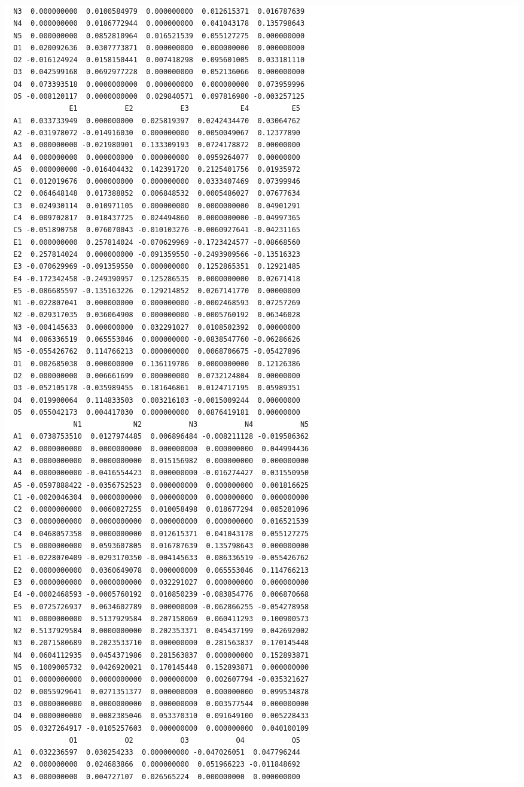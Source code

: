       N3  0.000000000  0.0100584979  0.000000000  0.012615371  0.016787639
      N4  0.000000000  0.0186772944  0.000000000  0.041043178  0.135798643
      N5  0.000000000  0.0852810964  0.016521539  0.055127275  0.000000000
      O1  0.020092636  0.0307773871  0.000000000  0.000000000  0.000000000
      O2 -0.016124924  0.0158150441  0.007418298  0.095601005  0.033181110
      O3  0.042599168  0.0692977228  0.000000000  0.052136066  0.000000000
      O4  0.073393518  0.0000000000  0.000000000  0.000000000  0.073959996
      O5 -0.008120117  0.0000000000  0.029840571  0.097816980 -0.003257125
                   E1           E2           E3            E4          E5
      A1  0.033733949  0.000000000  0.025819397  0.0242434470  0.03064762
      A2 -0.031978072 -0.014916030  0.000000000  0.0050049067  0.12377890
      A3  0.000000000 -0.021980901  0.133309193  0.0724178872  0.00000000
      A4  0.000000000  0.000000000  0.000000000  0.0959264077  0.00000000
      A5  0.000000000 -0.016404432  0.142391720  0.2125401756  0.01935972
      C1  0.012019676  0.000000000  0.000000000  0.0333407469  0.07399946
      C2  0.064648148  0.017388852  0.006848532  0.0005486027  0.07677634
      C3  0.024930114  0.010971105  0.000000000  0.0000000000  0.04901291
      C4  0.009702817  0.018437725  0.024494860  0.0000000000 -0.04997365
      C5 -0.051890758  0.076070043 -0.010103276 -0.0060927641 -0.04231165
      E1  0.000000000  0.257814024 -0.070629969 -0.1723424577 -0.08668560
      E2  0.257814024  0.000000000 -0.091359550 -0.2493909566 -0.13516323
      E3 -0.070629969 -0.091359550  0.000000000  0.1252865351  0.12921485
      E4 -0.172342458 -0.249390957  0.125286535  0.0000000000  0.02671418
      E5 -0.086685597 -0.135163226  0.129214852  0.0267141770  0.00000000
      N1 -0.022807041  0.000000000  0.000000000 -0.0002468593  0.07257269
      N2 -0.029317035  0.036064908  0.000000000 -0.0005760192  0.06346028
      N3 -0.004145633  0.000000000  0.032291027  0.0108502392  0.00000000
      N4  0.086336519  0.065553046  0.000000000 -0.0838547760 -0.06286626
      N5 -0.055426762  0.114766213  0.000000000  0.0068706675 -0.05427896
      O1  0.002685038  0.000000000  0.136119786  0.0000000000  0.12126386
      O2  0.000000000  0.006661699  0.000000000  0.0732124804  0.00000000
      O3 -0.052105178 -0.035989455  0.181646861  0.0124717195  0.05989351
      O4  0.019900064  0.114833503  0.003216103 -0.0015009244  0.00000000
      O5  0.055042173  0.004417030  0.000000000  0.0876419181  0.00000000
                    N1            N2           N3           N4           N5
      A1  0.0738753510  0.0127974485  0.006896484 -0.008211128 -0.019586362
      A2  0.0000000000  0.0000000000  0.000000000  0.000000000  0.044994436
      A3  0.0000000000  0.0000000000  0.015156982  0.000000000  0.000000000
      A4  0.0000000000 -0.0416554423  0.000000000 -0.016274427  0.031550950
      A5 -0.0597888422 -0.0356752523  0.000000000  0.000000000  0.001816625
      C1 -0.0020046304  0.0000000000  0.000000000  0.000000000  0.000000000
      C2  0.0000000000  0.0060827255  0.010058498  0.018677294  0.085281096
      C3  0.0000000000  0.0000000000  0.000000000  0.000000000  0.016521539
      C4  0.0468057358  0.0000000000  0.012615371  0.041043178  0.055127275
      C5  0.0000000000  0.0593607805  0.016787639  0.135798643  0.000000000
      E1 -0.0228070409 -0.0293170350 -0.004145633  0.086336519 -0.055426762
      E2  0.0000000000  0.0360649078  0.000000000  0.065553046  0.114766213
      E3  0.0000000000  0.0000000000  0.032291027  0.000000000  0.000000000
      E4 -0.0002468593 -0.0005760192  0.010850239 -0.083854776  0.006870668
      E5  0.0725726937  0.0634602789  0.000000000 -0.062866255 -0.054278958
      N1  0.0000000000  0.5137929584  0.207158069  0.060411293  0.100900573
      N2  0.5137929584  0.0000000000  0.202353371  0.045437199  0.042692002
      N3  0.2071580689  0.2023533710  0.000000000  0.281563837  0.170145448
      N4  0.0604112935  0.0454371986  0.281563837  0.000000000  0.152893871
      N5  0.1009005732  0.0426920021  0.170145448  0.152893871  0.000000000
      O1  0.0000000000  0.0000000000  0.000000000  0.002607794 -0.035321627
      O2  0.0055929641  0.0271351377  0.000000000  0.000000000  0.099534878
      O3  0.0000000000  0.0000000000  0.000000000  0.003577544  0.000000000
      O4  0.0000000000  0.0082385046  0.053370310  0.091649100  0.005228433
      O5  0.0327264917 -0.0105257603  0.000000000  0.000000000  0.040100109
                   O1           O2           O3           O4           O5
      A1  0.032236597  0.030254233  0.000000000 -0.047026051  0.047796244
      A2  0.000000000  0.024683866  0.000000000  0.051966223 -0.011848692
      A3  0.000000000  0.004727107  0.026565224  0.000000000  0.000000000